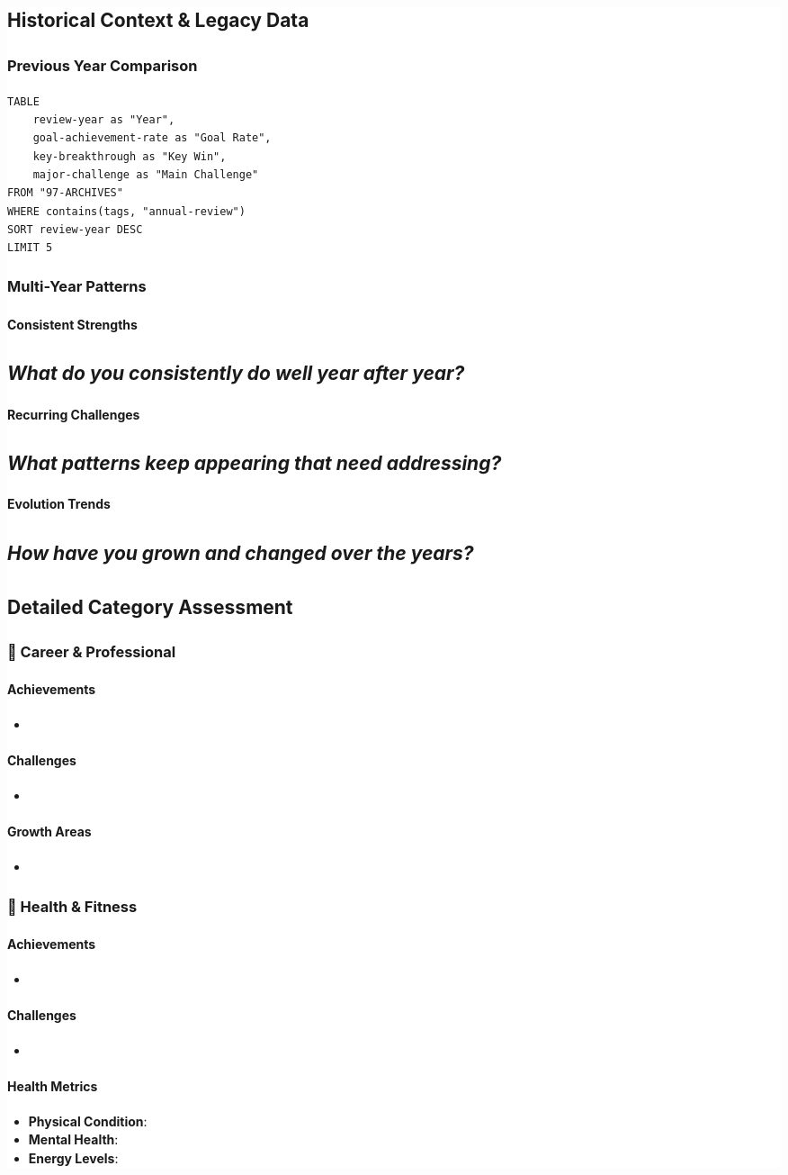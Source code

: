 ## Historical Context & Legacy Data
### Previous Year Comparison
```dataview
TABLE 
    review-year as "Year",
    goal-achievement-rate as "Goal Rate",
    key-breakthrough as "Key Win",
    major-challenge as "Main Challenge"
FROM "97-ARCHIVES"
WHERE contains(tags, "annual-review")
SORT review-year DESC
LIMIT 5
```

### Multi-Year Patterns
#### Consistent Strengths
*What do you consistently do well year after year?*
- 

#### Recurring Challenges  
*What patterns keep appearing that need addressing?*
- 

#### Evolution Trends
*How have you grown and changed over the years?*
- 

## Detailed Category Assessment

### 🎯 Career & Professional
#### Achievements
- 

#### Challenges
- 

#### Growth Areas
- 

### 💪 Health & Fitness
#### Achievements  
- 

#### Challenges
- 

#### Health Metrics
- **Physical Condition**: 
- **Mental Health**: 
- **Energy Levels**: 
